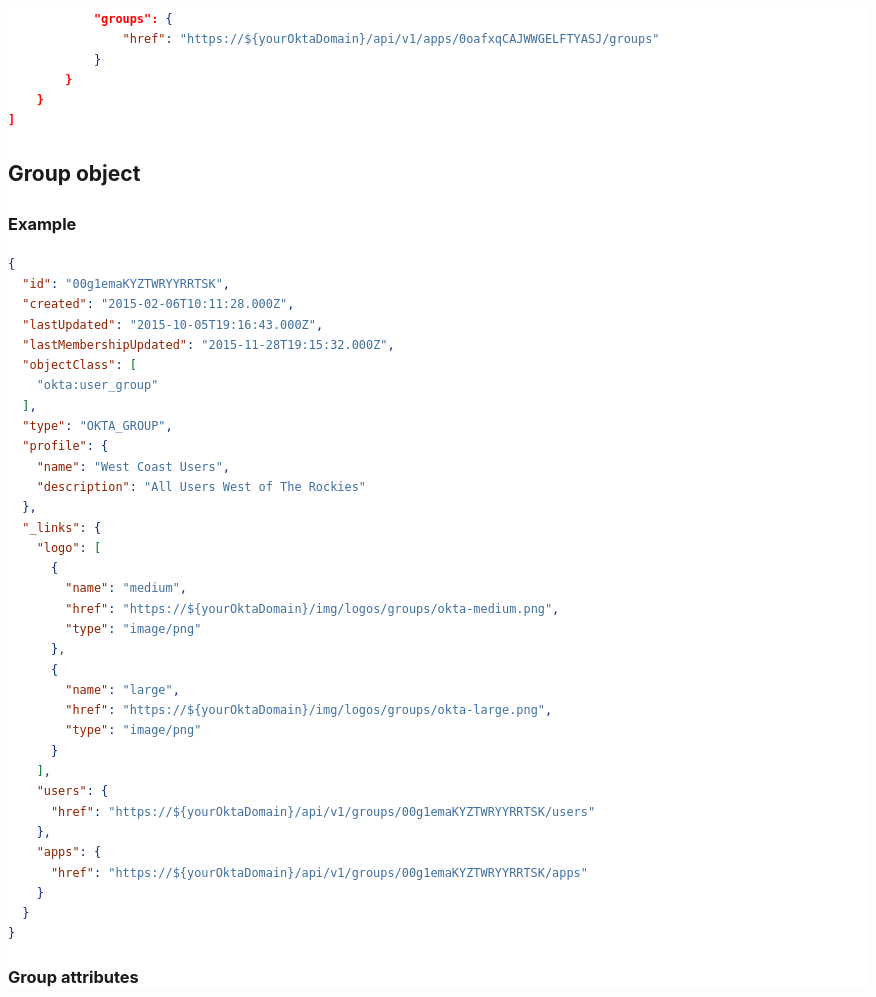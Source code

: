 ```json
            "groups": {
                "href": "https://${yourOktaDomain}/api/v1/apps/0oafxqCAJWWGELFTYASJ/groups"
            }
        }
    }
]
```

## Group object

### Example

```json
{
  "id": "00g1emaKYZTWRYYRRTSK",
  "created": "2015-02-06T10:11:28.000Z",
  "lastUpdated": "2015-10-05T19:16:43.000Z",
  "lastMembershipUpdated": "2015-11-28T19:15:32.000Z",
  "objectClass": [
    "okta:user_group"
  ],
  "type": "OKTA_GROUP",
  "profile": {
    "name": "West Coast Users",
    "description": "All Users West of The Rockies"
  },
  "_links": {
    "logo": [
      {
        "name": "medium",
        "href": "https://${yourOktaDomain}/img/logos/groups/okta-medium.png",
        "type": "image/png"
      },
      {
        "name": "large",
        "href": "https://${yourOktaDomain}/img/logos/groups/okta-large.png",
        "type": "image/png"
      }
    ],
    "users": {
      "href": "https://${yourOktaDomain}/api/v1/groups/00g1emaKYZTWRYYRRTSK/users"
    },
    "apps": {
      "href": "https://${yourOktaDomain}/api/v1/groups/00g1emaKYZTWRYYRRTSK/apps"
    }
  }
}
```

### Group attributes
